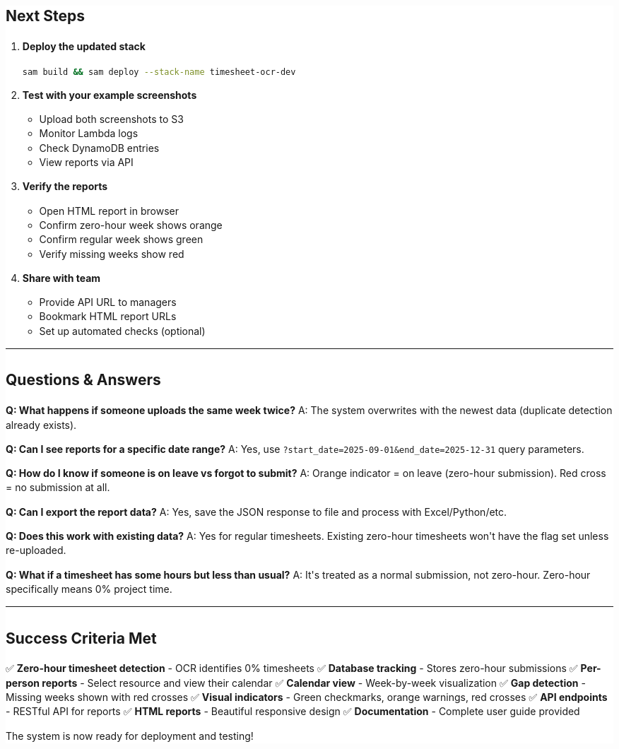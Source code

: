 
## Next Steps

1. **Deploy the updated stack**
   ```bash
   sam build && sam deploy --stack-name timesheet-ocr-dev
   ```

2. **Test with your example screenshots**
   - Upload both screenshots to S3
   - Monitor Lambda logs
   - Check DynamoDB entries
   - View reports via API

3. **Verify the reports**
   - Open HTML report in browser
   - Confirm zero-hour week shows orange
   - Confirm regular week shows green
   - Verify missing weeks show red

4. **Share with team**
   - Provide API URL to managers
   - Bookmark HTML report URLs
   - Set up automated checks (optional)

---

## Questions & Answers

**Q: What happens if someone uploads the same week twice?**
A: The system overwrites with the newest data (duplicate detection already exists).

**Q: Can I see reports for a specific date range?**
A: Yes, use `?start_date=2025-09-01&end_date=2025-12-31` query parameters.

**Q: How do I know if someone is on leave vs forgot to submit?**
A: Orange indicator = on leave (zero-hour submission). Red cross = no submission at all.

**Q: Can I export the report data?**
A: Yes, save the JSON response to file and process with Excel/Python/etc.

**Q: Does this work with existing data?**
A: Yes for regular timesheets. Existing zero-hour timesheets won't have the flag set unless re-uploaded.

**Q: What if a timesheet has some hours but less than usual?**
A: It's treated as a normal submission, not zero-hour. Zero-hour specifically means 0% project time.

---

## Success Criteria Met

✅ **Zero-hour timesheet detection** - OCR identifies 0% timesheets
✅ **Database tracking** - Stores zero-hour submissions
✅ **Per-person reports** - Select resource and view their calendar
✅ **Calendar view** - Week-by-week visualization
✅ **Gap detection** - Missing weeks shown with red crosses
✅ **Visual indicators** - Green checkmarks, orange warnings, red crosses
✅ **API endpoints** - RESTful API for reports
✅ **HTML reports** - Beautiful responsive design
✅ **Documentation** - Complete user guide provided

The system is now ready for deployment and testing!
